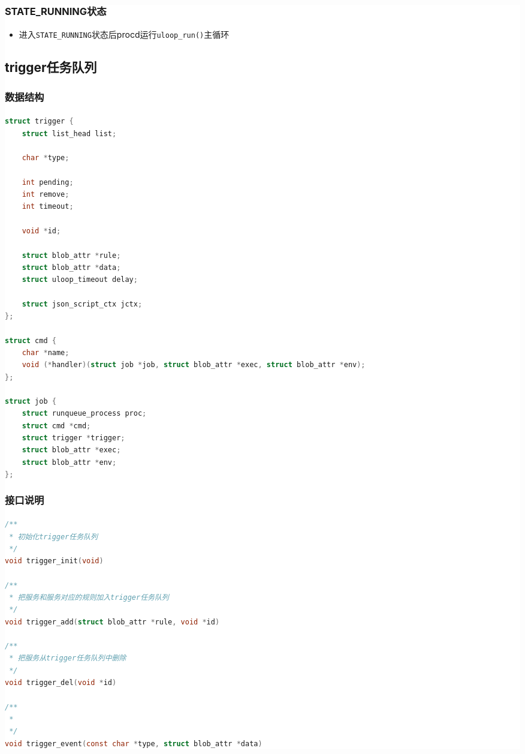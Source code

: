 ### STATE_RUNNING状态 
* 进入`STATE_RUNNING`状态后procd运行`uloop_run()`主循环

## trigger任务队列
### 数据结构

```c
struct trigger {
	struct list_head list;

	char *type;

	int pending;
	int remove;
	int timeout;

	void *id;

	struct blob_attr *rule;
	struct blob_attr *data;
	struct uloop_timeout delay;

	struct json_script_ctx jctx;
};

struct cmd {
	char *name;
	void (*handler)(struct job *job, struct blob_attr *exec, struct blob_attr *env);
};

struct job {
	struct runqueue_process proc;
	struct cmd *cmd;
	struct trigger *trigger;
	struct blob_attr *exec;
	struct blob_attr *env;
};
```

### 接口说明 

```c
/**
 * 初始化trigger任务队列
 */
void trigger_init(void)

/**
 * 把服务和服务对应的规则加入trigger任务队列
 */
void trigger_add(struct blob_attr *rule, void *id)

/**
 * 把服务从trigger任务队列中删除
 */
void trigger_del(void *id)

/**
 * 
 */
void trigger_event(const char *type, struct blob_attr *data)
```
